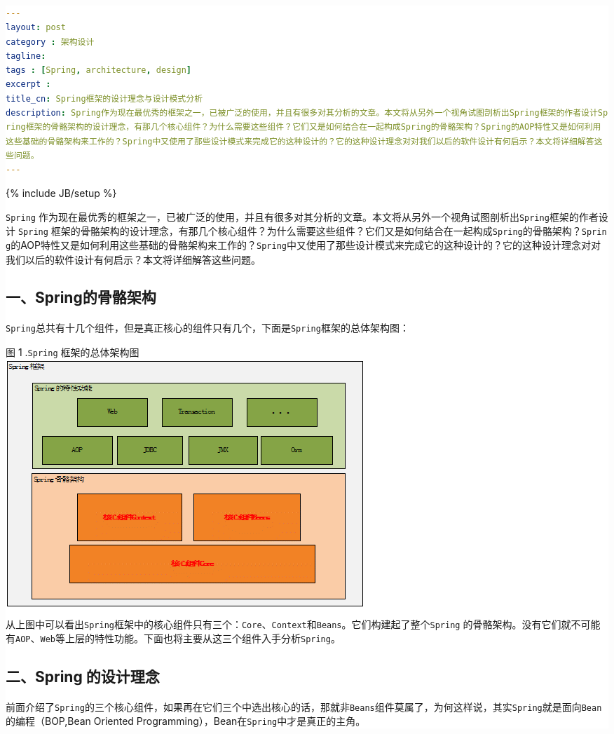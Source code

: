 ```yaml
---
layout: post
category : 架构设计
tagline: 
tags : [Spring, architecture, design]
excerpt : 
title_cn: Spring框架的设计理念与设计模式分析
description: Spring作为现在最优秀的框架之一，已被广泛的使用，并且有很多对其分析的文章。本文将从另外一个视角试图剖析出Spring框架的作者设计Spring框架的骨骼架构的设计理念，有那几个核心组件？为什么需要这些组件？它们又是如何结合在一起构成Spring的骨骼架构？Spring的AOP特性又是如何利用这些基础的骨骼架构来工作的？Spring中又使用了那些设计模式来完成它的这种设计的？它的这种设计理念对对我们以后的软件设计有何启示？本文将详细解答这些问题。
---
```

{% include JB/setup %}

<code>Spring</code> 作为现在最优秀的框架之一，已被广泛的使用，并且有很多对其分析的文章。本文将从另外一个视角试图剖析出<code>Spring</code>框架的作者设计 <code>Spring</code> 框架的骨骼架构的设计理念，有那几个核心组件？为什么需要这些组件？它们又是如何结合在一起构成<code>Spring</code>的骨骼架构？<code>Spring</code>的AOP特性又是如何利用这些基础的骨骼架构来工作的？<code>Spring</code>中又使用了那些设计模式来完成它的这种设计的？它的这种设计理念对对我们以后的软件设计有何启示？本文将详细解答这些问题。

## **一、Spring的骨骼架构**

<code>Spring</code>总共有十几个组件，但是真正核心的组件只有几个，下面是<code>Spring</code>框架的总体架构图：  

图 1 .<code>Spring</code> 框架的总体架构图  
<img src="/assets/images/article_imgs/architecture/2015/05/09/1.gif" alt="Spring框架的总体架构图" align="center"/>  

从上图中可以看出<code>Spring</code>框架中的核心组件只有三个：<code>Core</code>、<code>Context</code>和<code>Beans</code>。它们构建起了整个<code>Spring</code> 的骨骼架构。没有它们就不可能有<code>AOP</code>、<code>Web</code>等上层的特性功能。下面也将主要从这三个组件入手分析<code>Spring</code>。

## **二、Spring 的设计理念**

前面介绍了<code>Spring</code>的三个核心组件，如果再在它们三个中选出核心的话，那就非<code>Beans</code>组件莫属了，为何这样说，其实<code>Spring</code>就是面向<code>Bean</code>的编程（BOP,Bean Oriented Programming），Bean在<code>Spring</code>中才是真正的主角。  
